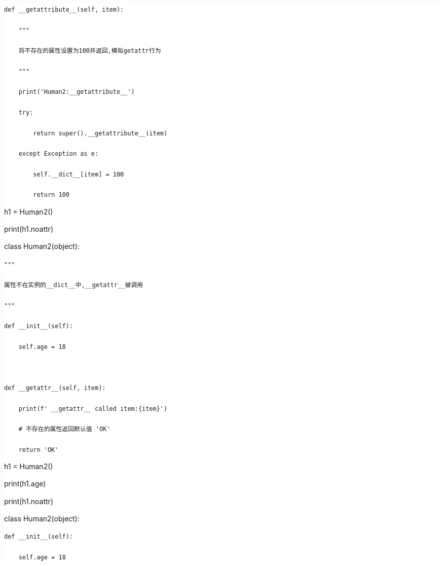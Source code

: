     def __getattribute__(self, item):

        """

        将不存在的属性设置为100并返回,模拟getattr行为

        """

        print('Human2:__getattribute__')

        try:

            return super().__getattribute__(item)

        except Exception as e:

            self.__dict__[item] = 100

            return 100

h1 = Human2()



print(h1.noattr)

class Human2(object):  

    """

    属性不在实例的__dict__中,__getattr__被调用

    """

    def __init__(self):

        self.age = 18



    def __getattr__(self, item): 

        print(f' __getattr__ called item:{item}')

        # 不存在的属性返回默认值 'OK'

        return 'OK'



h1 = Human2()



print(h1.age)

print(h1.noattr)



class Human2(object):  

    def __init__(self):

        self.age = 18

